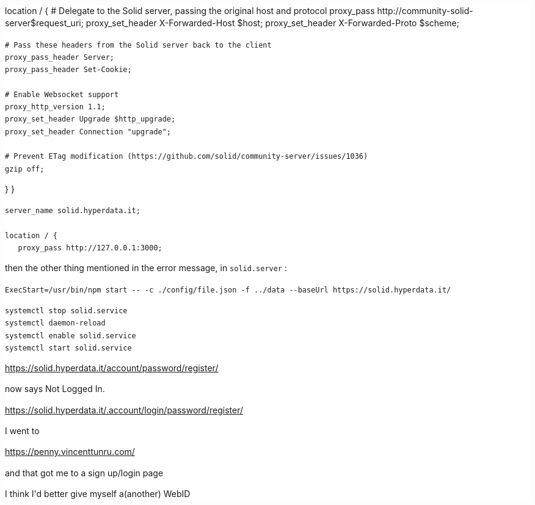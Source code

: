 location / { # Delegate to the Solid server, passing the original host and protocol
proxy_pass http://community-solid-server$request_uri;
proxy_set_header X-Forwarded-Host $host;
proxy_set_header X-Forwarded-Proto $scheme;

    # Pass these headers from the Solid server back to the client
    proxy_pass_header Server;
    proxy_pass_header Set-Cookie;

    # Enable Websocket support
    proxy_http_version 1.1;
    proxy_set_header Upgrade $http_upgrade;
    proxy_set_header Connection "upgrade";

    # Prevent ETag modification (https://github.com/solid/community-server/issues/1036)
    gzip off;

}
}

```

```

```

```

    server_name solid.hyperdata.it;

    location / {
       proxy_pass http://127.0.0.1:3000;

then the other thing mentioned in the error message, in `solid.server` :

```
ExecStart=/usr/bin/npm start -- -c ./config/file.json -f ../data --baseUrl https://solid.hyperdata.it/
```

```
systemctl stop solid.service
systemctl daemon-reload
systemctl enable solid.service
systemctl start solid.service
```

https://solid.hyperdata.it/account/password/register/

now says Not Logged In.

https://solid.hyperdata.it/.account/login/password/register/

I went to

https://penny.vincenttunru.com/

and that got me to a sign up/login page

I think I'd better give myself a(another) WebID
